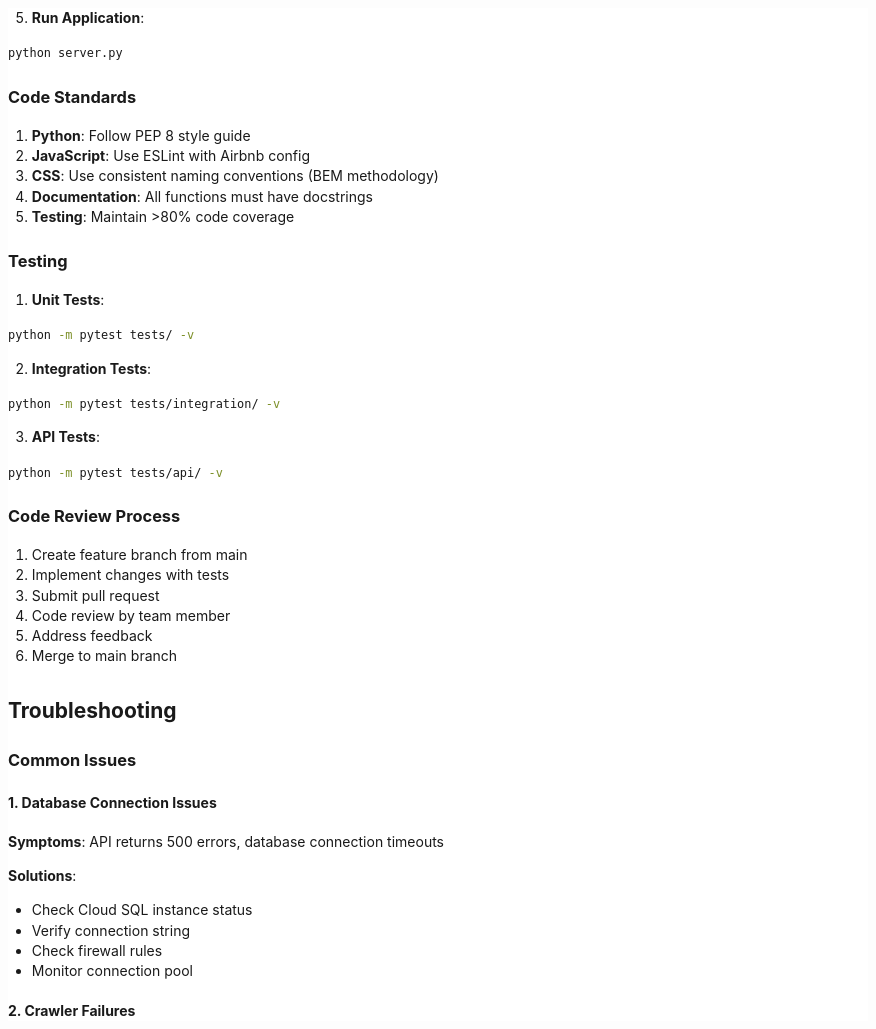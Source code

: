 5. **Run Application**:
```bash
python server.py
```

### Code Standards

1. **Python**: Follow PEP 8 style guide
2. **JavaScript**: Use ESLint with Airbnb config
3. **CSS**: Use consistent naming conventions (BEM methodology)
4. **Documentation**: All functions must have docstrings
5. **Testing**: Maintain >80% code coverage

### Testing

1. **Unit Tests**:
```bash
python -m pytest tests/ -v
```

2. **Integration Tests**:
```bash
python -m pytest tests/integration/ -v
```

3. **API Tests**:
```bash
python -m pytest tests/api/ -v
```

### Code Review Process

1. Create feature branch from main
2. Implement changes with tests
3. Submit pull request
4. Code review by team member
5. Address feedback
6. Merge to main branch

## Troubleshooting

### Common Issues

#### 1. Database Connection Issues

**Symptoms**: API returns 500 errors, database connection timeouts

**Solutions**:
- Check Cloud SQL instance status
- Verify connection string
- Check firewall rules
- Monitor connection pool

#### 2. Crawler Failures
